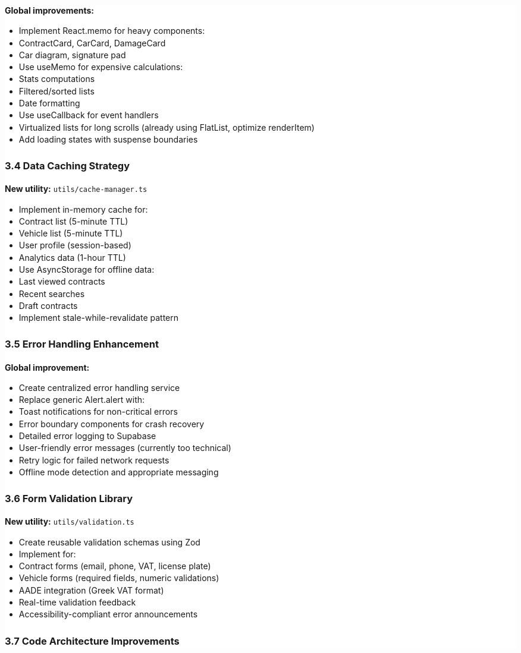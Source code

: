 **Global improvements:**

- Implement React.memo for heavy components:
- ContractCard, CarCard, DamageCard
- Car diagram, signature pad
- Use useMemo for expensive calculations:
- Stats computations
- Filtered/sorted lists
- Date formatting
- Use useCallback for event handlers
- Virtualized lists for long scrolls (already using FlatList, optimize renderItem)
- Add loading states with suspense boundaries

### 3.4 Data Caching Strategy

**New utility:** `utils/cache-manager.ts`

- Implement in-memory cache for:
- Contract list (5-minute TTL)
- Vehicle list (5-minute TTL)
- User profile (session-based)
- Analytics data (1-hour TTL)
- Use AsyncStorage for offline data:
- Last viewed contracts
- Recent searches
- Draft contracts
- Implement stale-while-revalidate pattern

### 3.5 Error Handling Enhancement

**Global improvement:**

- Create centralized error handling service
- Replace generic Alert.alert with:
- Toast notifications for non-critical errors
- Error boundary components for crash recovery
- Detailed error logging to Supabase
- User-friendly error messages (currently too technical)
- Retry logic for failed network requests
- Offline mode detection and appropriate messaging

### 3.6 Form Validation Library

**New utility:** `utils/validation.ts`

- Create reusable validation schemas using Zod
- Implement for:
- Contract forms (email, phone, VAT, license plate)
- Vehicle forms (required fields, numeric validations)
- AADE integration (Greek VAT format)
- Real-time validation feedback
- Accessibility-compliant error announcements

### 3.7 Code Architecture Improvements
